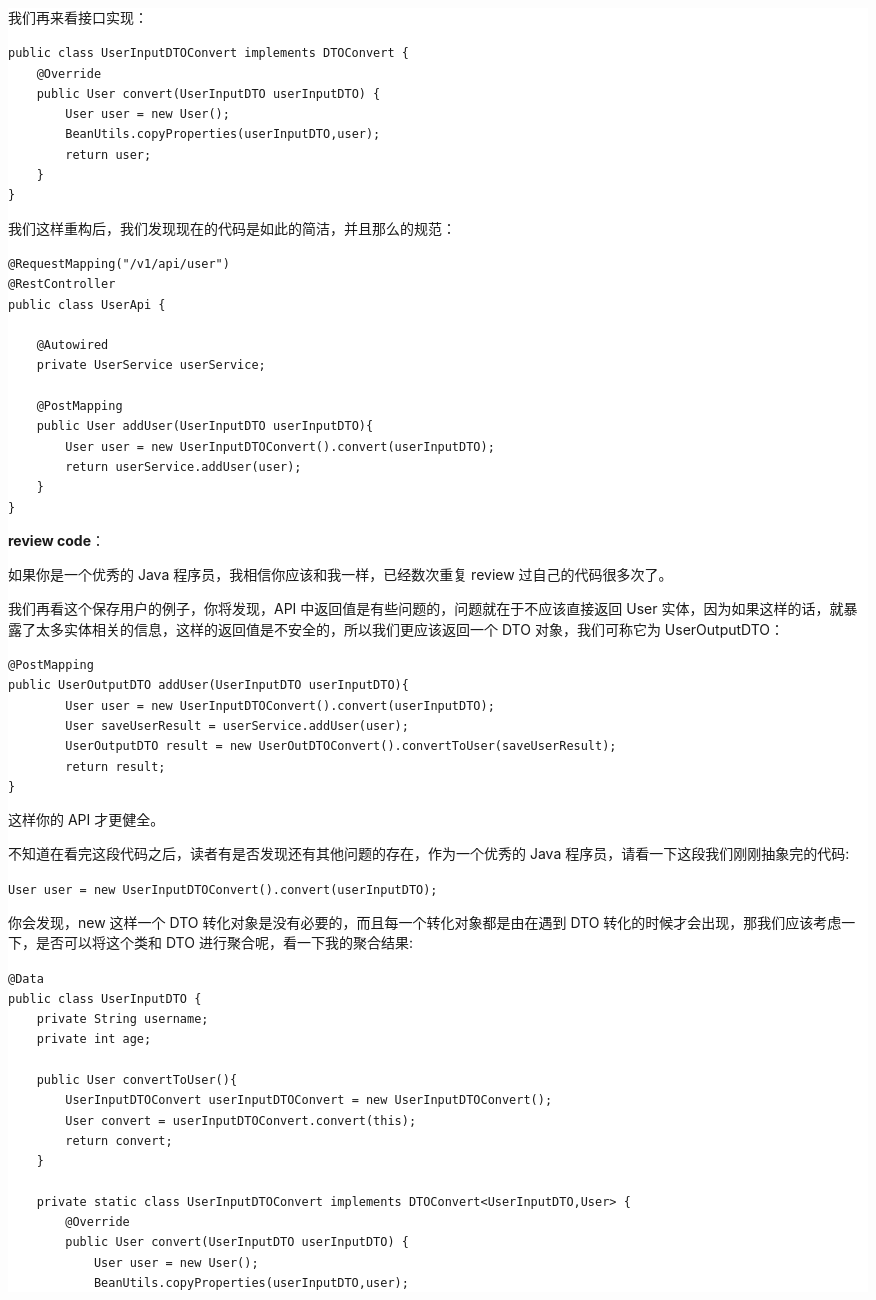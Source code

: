 我们再来看接口实现：
```
public class UserInputDTOConvert implements DTOConvert {
    @Override
    public User convert(UserInputDTO userInputDTO) {
        User user = new User();
        BeanUtils.copyProperties(userInputDTO,user);
        return user;
    }
}
```

我们这样重构后，我们发现现在的代码是如此的简洁，并且那么的规范：
```
@RequestMapping("/v1/api/user")
@RestController
public class UserApi {

    @Autowired
    private UserService userService;

    @PostMapping
    public User addUser(UserInputDTO userInputDTO){
        User user = new UserInputDTOConvert().convert(userInputDTO);
        return userService.addUser(user);
    }
}
```

**review code**：

如果你是一个优秀的 Java 程序员，我相信你应该和我一样，已经数次重复 review 过自己的代码很多次了。

我们再看这个保存用户的例子，你将发现，API 中返回值是有些问题的，问题就在于不应该直接返回 User 实体，因为如果这样的话，就暴露了太多实体相关的信息，这样的返回值是不安全的，所以我们更应该返回一个 DTO 对象，我们可称它为 UserOutputDTO：
```
@PostMapping
public UserOutputDTO addUser(UserInputDTO userInputDTO){
        User user = new UserInputDTOConvert().convert(userInputDTO);
        User saveUserResult = userService.addUser(user);
        UserOutputDTO result = new UserOutDTOConvert().convertToUser(saveUserResult);
        return result;
}
```
这样你的 API 才更健全。

不知道在看完这段代码之后，读者有是否发现还有其他问题的存在，作为一个优秀的 Java 程序员，请看一下这段我们刚刚抽象完的代码:
```
User user = new UserInputDTOConvert().convert(userInputDTO);
```
你会发现，new 这样一个 DTO 转化对象是没有必要的，而且每一个转化对象都是由在遇到 DTO 转化的时候才会出现，那我们应该考虑一下，是否可以将这个类和 DTO 进行聚合呢，看一下我的聚合结果:
```
@Data
public class UserInputDTO {
    private String username;
    private int age;

    public User convertToUser(){
        UserInputDTOConvert userInputDTOConvert = new UserInputDTOConvert();
        User convert = userInputDTOConvert.convert(this);
        return convert;
    }

    private static class UserInputDTOConvert implements DTOConvert<UserInputDTO,User> {
        @Override
        public User convert(UserInputDTO userInputDTO) {
            User user = new User();
            BeanUtils.copyProperties(userInputDTO,user);
```